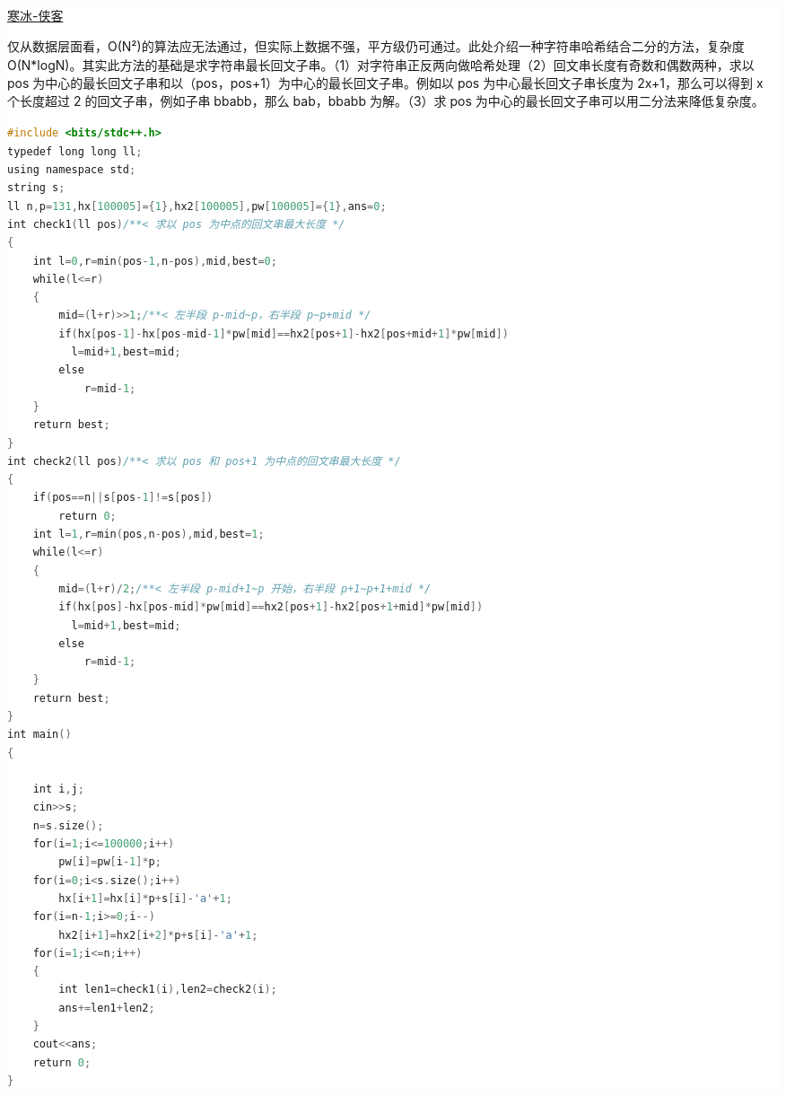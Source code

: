 [寒冰-侠客](https://www.nowcoder.com/profile/442275737)

仅从数据层面看，O(N²)的算法应无法通过，但实际上数据不强，平方级仍可通过。此处介绍一种字符串哈希结合二分的方法，复杂度 O(N*logN)。其实此方法的基础是求字符串最长回文子串。（1）对字符串正反两向做哈希处理（2）回文串长度有奇数和偶数两种，求以 pos 为中心的最长回文子串和以（pos，pos+1）为中心的最长回文子串。例如以 pos 为中心最长回文子串长度为 2x+1，那么可以得到 x 个长度超过 2 的回文子串，例如子串 bbabb，那么 bab，bbabb 为解。（3）求 pos 为中心的最长回文子串可以用二分法来降低复杂度。

```cpp
#include <bits/stdc++.h>
typedef long long ll;
using namespace std;
string s;
ll n,p=131,hx[100005]={1},hx2[100005],pw[100005]={1},ans=0;
int check1(ll pos)/**< 求以 pos 为中点的回文串最大长度 */
{
    int l=0,r=min(pos-1,n-pos),mid,best=0;
    while(l<=r)
    {
        mid=(l+r)>>1;/**< 左半段 p-mid~p，右半段 p~p+mid */
        if(hx[pos-1]-hx[pos-mid-1]*pw[mid]==hx2[pos+1]-hx2[pos+mid+1]*pw[mid])
          l=mid+1,best=mid;
        else
            r=mid-1;
    }
    return best;
}
int check2(ll pos)/**< 求以 pos 和 pos+1 为中点的回文串最大长度 */
{
    if(pos==n||s[pos-1]!=s[pos])
        return 0;
    int l=1,r=min(pos,n-pos),mid,best=1;
    while(l<=r)
    {
        mid=(l+r)/2;/**< 左半段 p-mid+1~p 开始，右半段 p+1~p+1+mid */
        if(hx[pos]-hx[pos-mid]*pw[mid]==hx2[pos+1]-hx2[pos+1+mid]*pw[mid])
          l=mid+1,best=mid;
        else
            r=mid-1;
    }
    return best;
}
int main()
{

    int i,j;
    cin>>s;
    n=s.size();
    for(i=1;i<=100000;i++)
        pw[i]=pw[i-1]*p;
    for(i=0;i<s.size();i++)
        hx[i+1]=hx[i]*p+s[i]-'a'+1;
    for(i=n-1;i>=0;i--)
        hx2[i+1]=hx2[i+2]*p+s[i]-'a'+1;
    for(i=1;i<=n;i++)
    {
        int len1=check1(i),len2=check2(i);
        ans+=len1+len2;
    }
    cout<<ans;
    return 0;
}

```
